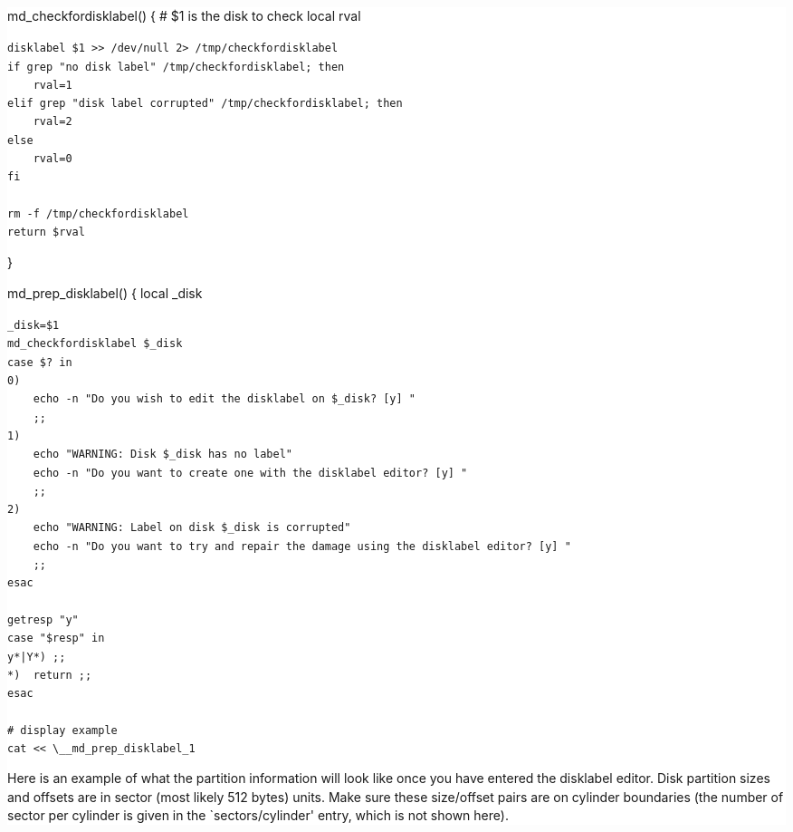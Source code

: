 
md_checkfordisklabel() {
	# $1 is the disk to check
	local rval

	disklabel $1 >> /dev/null 2> /tmp/checkfordisklabel
	if grep "no disk label" /tmp/checkfordisklabel; then
		rval=1
	elif grep "disk label corrupted" /tmp/checkfordisklabel; then
		rval=2
	else
		rval=0
	fi

	rm -f /tmp/checkfordisklabel
	return $rval
}

md_prep_disklabel()
{
	local _disk

	_disk=$1
	md_checkfordisklabel $_disk
	case $? in
	0)
		echo -n "Do you wish to edit the disklabel on $_disk? [y] "
		;;
	1)
		echo "WARNING: Disk $_disk has no label"
		echo -n "Do you want to create one with the disklabel editor? [y] "
		;;
	2)
		echo "WARNING: Label on disk $_disk is corrupted"
		echo -n "Do you want to try and repair the damage using the disklabel editor? [y] "
		;;
	esac

	getresp "y"
	case "$resp" in
	y*|Y*) ;;
	*)	return ;;
	esac

	# display example
	cat << \__md_prep_disklabel_1

Here is an example of what the partition information will look like once
you have entered the disklabel editor. Disk partition sizes and offsets
are in sector (most likely 512 bytes) units. Make sure these size/offset
pairs are on cylinder boundaries (the number of sector per cylinder is
given in the `sectors/cylinder' entry, which is not shown here).
